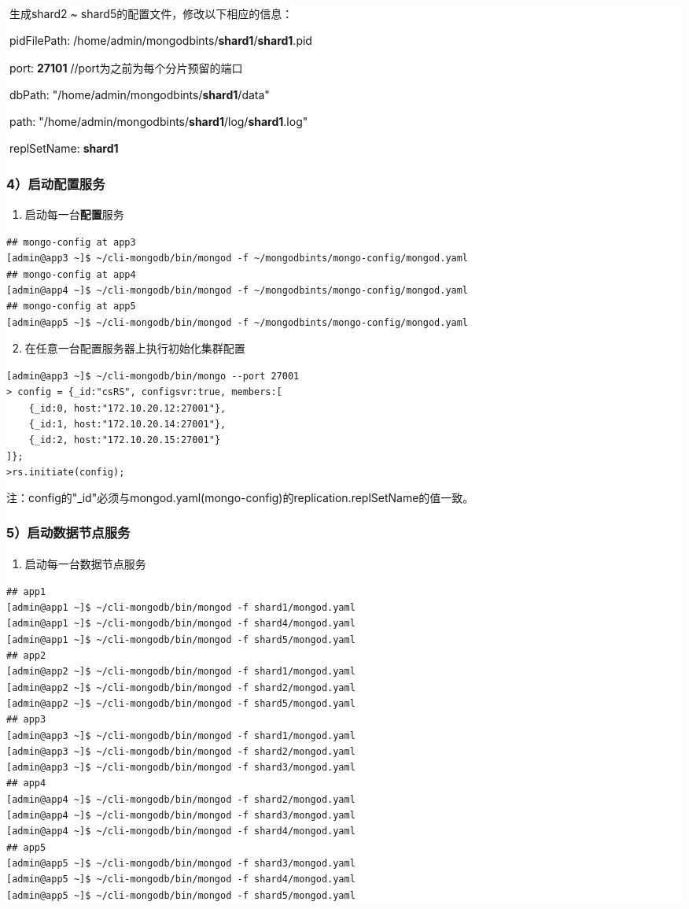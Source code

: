 ​	生成shard2 ~ shard5的配置文件，修改以下相应的信息：

​		pidFilePath: /home/admin/mongodbints/**shard1**/**shard1**.pid

​		port: **27101**  //port为之前为每个分片预留的端口

​		dbPath: "/home/admin/mongodbints/**shard1**/data"

​		path: "/home/admin/mongodbints/**shard1**/log/**shard1**.log"

​		replSetName: **shard1**

### 4）启动配置服务

1. 启动每一台**配置**服务

```shell
## mongo-config at app3
[admin@app3 ~]$ ~/cli-mongodb/bin/mongod -f ~/mongodbints/mongo-config/mongod.yaml
## mongo-config at app4
[admin@app4 ~]$ ~/cli-mongodb/bin/mongod -f ~/mongodbints/mongo-config/mongod.yaml
## mongo-config at app5
[admin@app5 ~]$ ~/cli-mongodb/bin/mongod -f ~/mongodbints/mongo-config/mongod.yaml
```

2. 在任意一台配置服务器上执行初始化集群配置

```shell
[admin@app3 ~]$ ~/cli-mongodb/bin/mongo --port 27001
> config = {_id:"csRS", configsvr:true, members:[
	{_id:0, host:"172.10.20.12:27001"},
	{_id:1, host:"172.10.20.14:27001"},
	{_id:2, host:"172.10.20.15:27001"}
]};
>rs.initiate(config);
```

​	注：config的"_id"必须与mongod.yaml(mongo-config)的replication.replSetName的值一致。

### 5）启动数据节点服务

1. 启动每一台数据节点服务

```shell
## app1
[admin@app1 ~]$ ~/cli-mongodb/bin/mongod -f shard1/mongod.yaml
[admin@app1 ~]$ ~/cli-mongodb/bin/mongod -f shard4/mongod.yaml
[admin@app1 ~]$ ~/cli-mongodb/bin/mongod -f shard5/mongod.yaml
## app2
[admin@app2 ~]$ ~/cli-mongodb/bin/mongod -f shard1/mongod.yaml
[admin@app2 ~]$ ~/cli-mongodb/bin/mongod -f shard2/mongod.yaml
[admin@app2 ~]$ ~/cli-mongodb/bin/mongod -f shard5/mongod.yaml
## app3
[admin@app3 ~]$ ~/cli-mongodb/bin/mongod -f shard1/mongod.yaml
[admin@app3 ~]$ ~/cli-mongodb/bin/mongod -f shard2/mongod.yaml
[admin@app3 ~]$ ~/cli-mongodb/bin/mongod -f shard3/mongod.yaml
## app4
[admin@app4 ~]$ ~/cli-mongodb/bin/mongod -f shard2/mongod.yaml
[admin@app4 ~]$ ~/cli-mongodb/bin/mongod -f shard3/mongod.yaml
[admin@app4 ~]$ ~/cli-mongodb/bin/mongod -f shard4/mongod.yaml
## app5
[admin@app5 ~]$ ~/cli-mongodb/bin/mongod -f shard3/mongod.yaml
[admin@app5 ~]$ ~/cli-mongodb/bin/mongod -f shard4/mongod.yaml
[admin@app5 ~]$ ~/cli-mongodb/bin/mongod -f shard5/mongod.yaml
```
